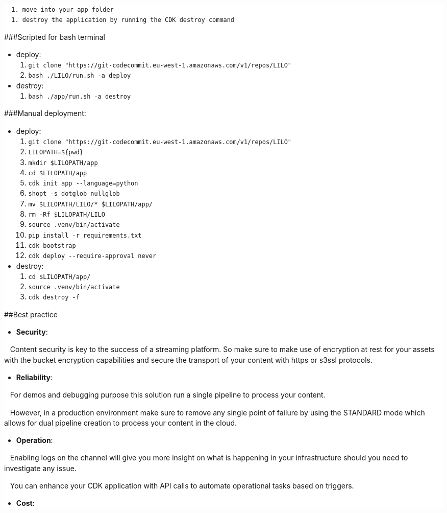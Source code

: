       1. move into your app folder
      1. destroy the application by running the CDK destroy command


###Scripted for bash terminal
  - deploy:
    1. `git clone "https://git-codecommit.eu-west-1.amazonaws.com/v1/repos/LILO"`
    1. `bash ./LILO/run.sh -a deploy`
  - destroy:
    1. `bash ./app/run.sh -a destroy`


###Manual deployment: 
  - deploy:
    1. `git clone "https://git-codecommit.eu-west-1.amazonaws.com/v1/repos/LILO"`
    1. `LILOPATH=${pwd}`
    1. `mkdir $LILOPATH/app`
    1. `cd $LILOPATH/app`
    1. `cdk init app --language=python`
    1. `shopt -s dotglob nullglob`
    1. `mv $LILOPATH/LILO/* $LILOPATH/app/`
    1. `rm -Rf $LILOPATH/LILO`
    1. `source .venv/bin/activate`
    1. `pip install -r requirements.txt`
    1. `cdk bootstrap`
    1. `cdk deploy --require-approval never`
  - destroy: 
    1. `cd $LILOPATH/app/`
    1. `source .venv/bin/activate`
    1. `cdk destroy -f`


<a name="bestpractice"></a>
##Best practice
* **Security**:

&nbsp;&nbsp;&nbsp;Content security is key to the success of a streaming platform. So make sure to make use of encryption at rest for your assets with the bucket encryption capabilities and secure the transport of your content with https or s3ssl protocols. 
* **Reliability**: 

&nbsp;&nbsp;&nbsp;For demos and debugging purpose this solution run a single pipeline to process your content. 

&nbsp;&nbsp;&nbsp;However, in a production environment make sure to remove any single point of failure by using the STANDARD mode  which allows for dual pipeline creation to process your content in the cloud. 
* **Operation**: 

&nbsp;&nbsp;&nbsp;Enabling logs on the channel will give you more insight on what is happening in your infrastructure should you need to investigate any issue.

&nbsp;&nbsp;&nbsp;You can enhance your CDK application with API calls to automate operational tasks based on triggers. 
* **Cost**: 
